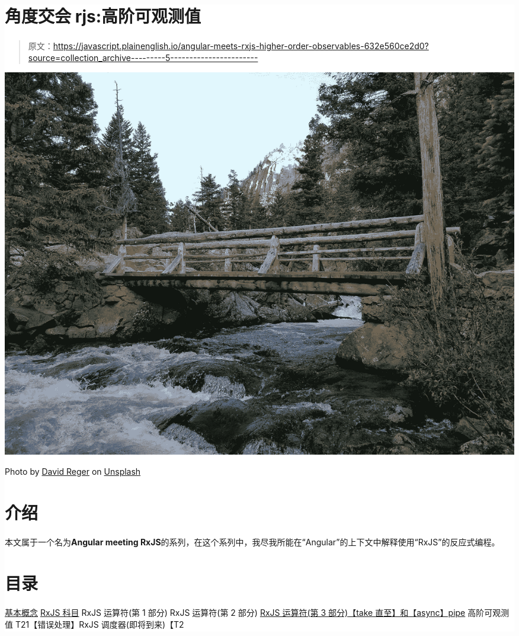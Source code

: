 # 角度交会 rjs:高阶可观测值

> 原文：<https://javascript.plainenglish.io/angular-meets-rxjs-higher-order-observables-632e560ce2d0?source=collection_archive---------5----------------------->

![](img/4ae9eef0247c9c7a8d22c1db01f90e76.png)

Photo by [David Reger](https://unsplash.com/@regeris?utm_source=medium&utm_medium=referral) on [Unsplash](https://unsplash.com?utm_source=medium&utm_medium=referral)

# 介绍

本文属于一个名为**Angular meeting RxJS**的系列，在这个系列中，我尽我所能在“Angular”的上下文中解释使用“RxJS”的反应式编程。

# 目录

[基本概念](/angular-meets-rxjs-basic-concepts-f178d8fe0e02)
[RxJS 科目](/angular-meets-rxjs-rxjs-subjects-32cac1b2c8d3)
RxJS 运算符(第 1 部分)
RxJS 运算符(第 2 部分)
[RxJS 运算符(第 3 部分)](https://ssougnez.medium.com/angular-meets-rxjs-rxjs-operators-e64caa5f72e7)[【take 直至】和【async】pipe](/angular-meets-rxjs-takeuntil-and-the-async-pipe-4d9c6e3d5c2d)
高阶可观测值
T21【错误处理】RxJS 调度器(即将到来)【T2
